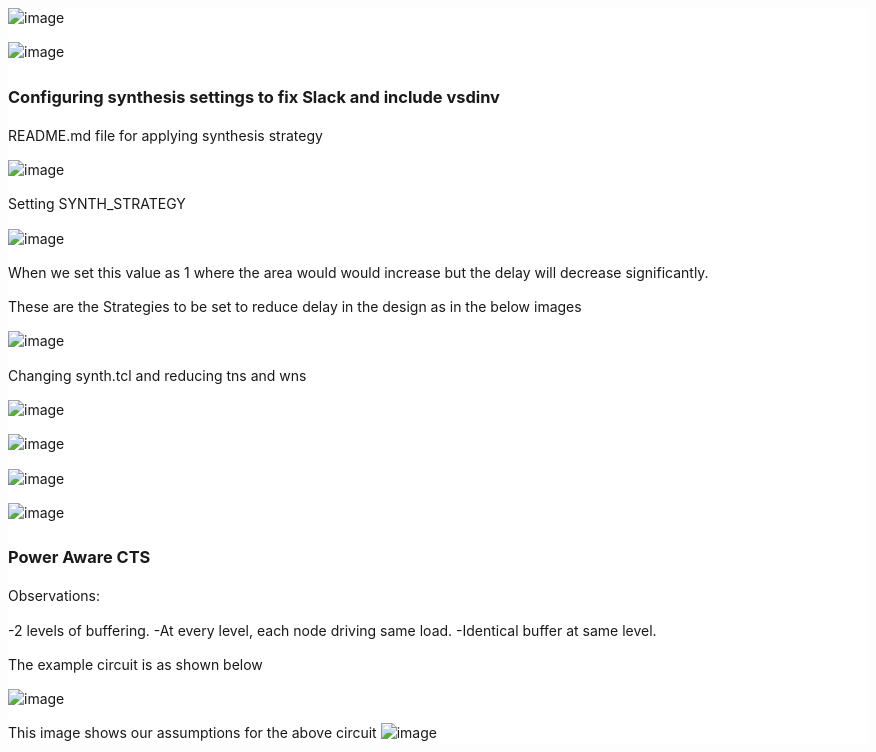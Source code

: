 ![image](https://user-images.githubusercontent.com/60011091/124362416-3c2dde00-dc52-11eb-8d06-245d83147990.png)

![image](https://user-images.githubusercontent.com/60011091/124370832-0233fa80-dc99-11eb-849b-6288f0294e3d.png)

### Configuring synthesis settings to fix Slack and include vsdinv

README.md file for applying synthesis strategy

![image](https://user-images.githubusercontent.com/60011091/124363161-4f8f7800-dc57-11eb-91f6-90fcba07b602.png)


Setting SYNTH_STRATEGY 

![image](https://user-images.githubusercontent.com/60011091/124363182-7483eb00-dc57-11eb-84b7-cdadcff4f8d0.png)

When we set this value as 1 where the area would would increase but the delay will decrease significantly.



These are the Strategies to be set to reduce delay in the design as in the below images 


![image](https://user-images.githubusercontent.com/60011091/124363548-751d8100-dc59-11eb-9305-6fd64261e7e1.png)

Changing synth.tcl and reducing tns and wns 


![image](https://user-images.githubusercontent.com/60011091/124377712-f7925900-dcca-11eb-92ae-37c61b8e9a5e.png)


![image](https://user-images.githubusercontent.com/60011091/124377737-1d1f6280-dccb-11eb-8c2b-563d79adec89.png)


![image](https://user-images.githubusercontent.com/60011091/124377746-2f999c00-dccb-11eb-8514-5d1dd1a86078.png)


![image](https://user-images.githubusercontent.com/60011091/124377866-f281d980-dccb-11eb-9411-b929459be206.png)


### Power Aware CTS 


Observations:

-2 levels of buffering. 
-At every level, each node driving same load.
-Identical buffer at same level.

The example circuit is as shown below 

![image](https://user-images.githubusercontent.com/60011091/124362791-cd9e4f80-dc54-11eb-801d-529677f5f7d0.png)



This image shows our assumptions for the above circuit 
![image](https://user-images.githubusercontent.com/60011091/124362847-3d143f00-dc55-11eb-8f11-5c54562fbfa1.png)
